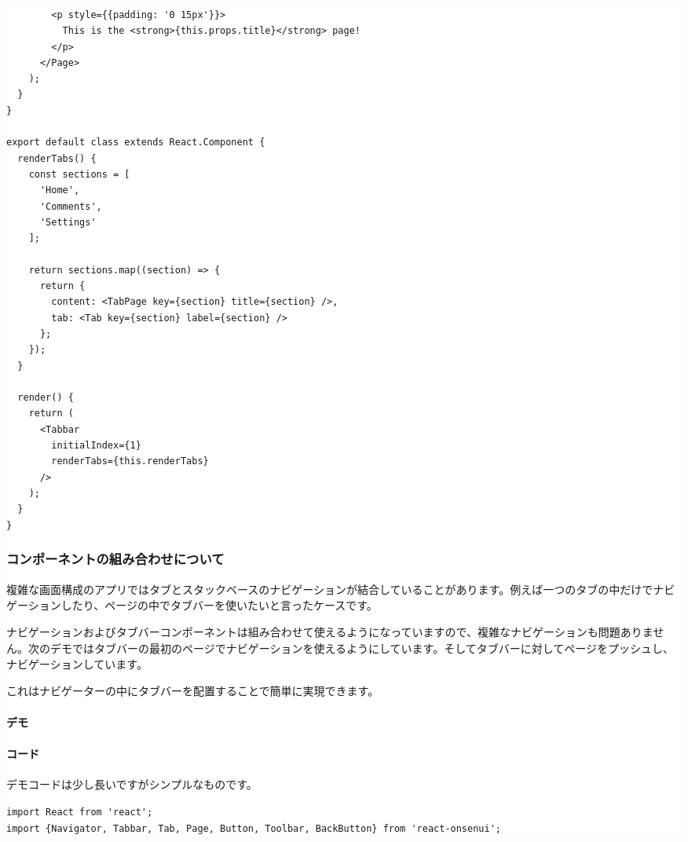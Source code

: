             <p style={{padding: '0 15px'}}>
              This is the <strong>{this.props.title}</strong> page!
            </p>
          </Page>
        );
      }
    }

    export default class extends React.Component {
      renderTabs() {
        const sections = [
          'Home',
          'Comments',
          'Settings'
        ];

        return sections.map((section) => {
          return {
            content: <TabPage key={section} title={section} />,
            tab: <Tab key={section} label={section} />
          };
        });
      }

      render() {
        return (
          <Tabbar
            initialIndex={1}
            renderTabs={this.renderTabs}
          />
        );
      }
    }

### コンポーネントの組み合わせについて

複雑な画面構成のアプリではタブとスタックベースのナビゲーションが結合していることがあります。例えば一つのタブの中だけでナビゲーションしたり、ページの中でタブバーを使いたいと言ったケースです。

ナビゲーションおよびタブバーコンポーネントは組み合わせて使えるようになっていますので、複雑なナビゲーションも問題ありません。次のデモではタブバーの最初のページでナビゲーションを使えるようにしています。そしてタブバーに対してページをプッシュし、ナビゲーションしています。

これはナビゲーターの中にタブバーを配置することで簡単に実現できます。

#### デモ

<iframe width="320" height="568" style="box-shadow: 0 3px 6px rgba(0,0,0,0.16), 0 3px 6px rgba(0,0,0,0.23);" src="https://argelius.github.io/react-onsenui-blog-examples/composition.html"></iframe>

#### コード

デモコードは少し長いですがシンプルなものです。

    import React from 'react';
    import {Navigator, Tabbar, Tab, Page, Button, Toolbar, BackButton} from 'react-onsenui';
